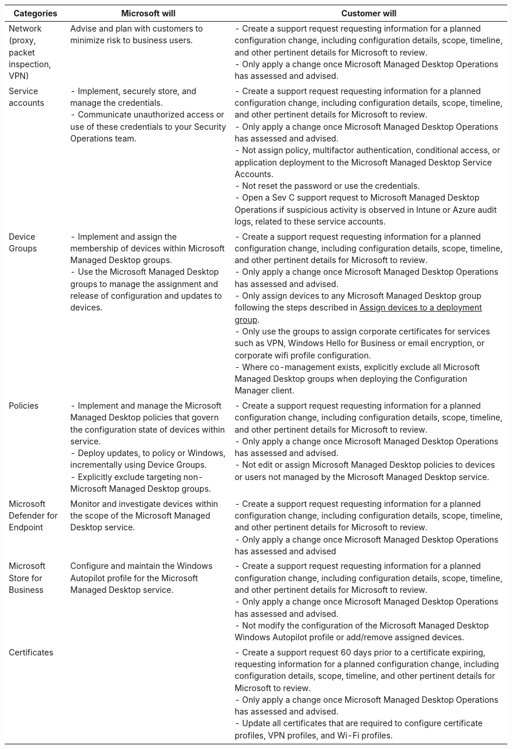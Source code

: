 Categories | Microsoft will | Customer will
--- | --- | ---
Network (proxy, packet inspection, VPN)  | Advise and plan with customers to minimize risk to business users. | - Create a support request requesting information for a planned configuration change, including configuration details, scope, timeline, and other pertinent details for Microsoft to review.<br>- Only apply a change once Microsoft Managed Desktop Operations has assessed and advised.
Service accounts |- Implement, securely store, and manage the credentials.<br> - Communicate unauthorized access or use of these credentials to your Security Operations team. | - Create a support request requesting information for a planned configuration change, including configuration details, scope, timeline, and other pertinent details for Microsoft to review.<br>- Only apply a change once Microsoft Managed Desktop Operations has assessed and advised.<br>- Not assign policy, multifactor authentication, conditional access, or application deployment to the Microsoft Managed Desktop Service Accounts.<br>- Not reset the password or use the credentials.<br>- Open a Sev C support request to Microsoft Managed Desktop Operations if suspicious activity is observed in Intune or Azure audit logs, related to these service accounts.
Device Groups | - Implement and assign the membership of devices within Microsoft Managed Desktop groups.<br>- Use the Microsoft Managed Desktop groups to manage the assignment and release of configuration and updates to devices. | - Create a support request requesting information for a planned configuration change, including configuration details, scope, timeline, and other pertinent details for Microsoft to review.<br>- Only apply a change once Microsoft Managed Desktop Operations has assessed and advised.<br>- Only assign devices to any Microsoft Managed Desktop group following the steps described in [Assign devices to a deployment group](../working-with-managed-desktop/assign-deployment-group.md).<br>- Only use the groups to assign corporate certificates for services such as VPN, Windows Hello for Business or email encryption, or corporate wifi profile configuration.<br>- Where co-management exists, explicitly exclude all Microsoft Managed Desktop groups when deploying the Configuration Manager client.
Policies | - Implement and manage the Microsoft Managed Desktop policies that govern the configuration state of devices within service.<br>- Deploy updates, to policy or Windows, incrementally using Device Groups.<br> - Explicitly exclude targeting non-Microsoft Managed Desktop groups. | - Create a support request requesting information for a planned configuration change, including configuration details, scope, timeline, and other pertinent details for Microsoft to review.<br>- Only apply a change once Microsoft Managed Desktop Operations has assessed and advised.<br>- Not edit or assign Microsoft Managed Desktop policies to devices or users not managed by the Microsoft Managed Desktop service.
Microsoft Defender for Endpoint | Monitor and investigate devices within the scope of the Microsoft Managed Desktop service. | - Create a support request requesting information for a planned configuration change, including configuration details, scope, timeline, and other pertinent details for Microsoft to review.<br>- Only apply a change once Microsoft Managed Desktop Operations has assessed and advised
Microsoft Store for Business | Configure and maintain the Windows Autopilot profile for the Microsoft Managed Desktop service. | - Create a support request requesting information for a planned configuration change, including configuration details, scope, timeline, and other pertinent details for Microsoft to review.<br>- Only apply a change once Microsoft Managed Desktop Operations has assessed and advised.<br>- Not modify the configuration of the Microsoft Managed Desktop Windows Autopilot profile or add/remove assigned devices.
Certificates | | - Create a support request 60 days prior to a certificate expiring, requesting information for a planned configuration change, including configuration details, scope, timeline, and other pertinent details for Microsoft to review.<br>- Only apply a change once Microsoft Managed Desktop Operations has assessed and advised.<br>- Update all certificates that are required to configure certificate profiles, VPN profiles, and Wi-Fi profiles.
